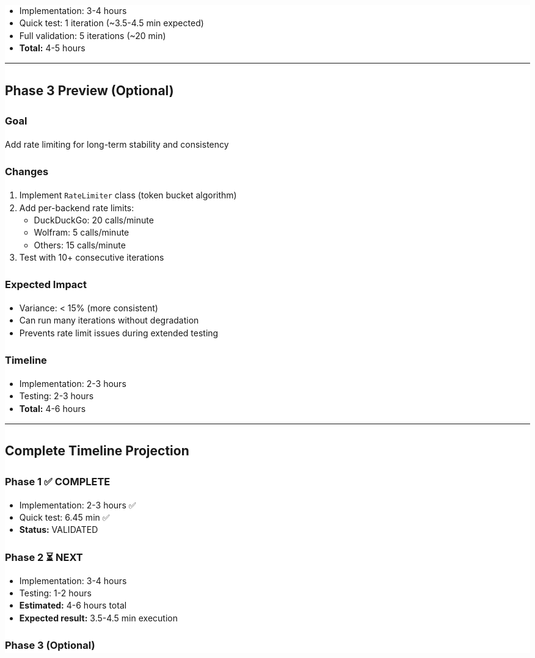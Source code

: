 - Implementation: 3-4 hours
- Quick test: 1 iteration (~3.5-4.5 min expected)
- Full validation: 5 iterations (~20 min)
- **Total:** 4-5 hours

---

## Phase 3 Preview (Optional)

### Goal

Add rate limiting for long-term stability and consistency

### Changes

1. Implement `RateLimiter` class (token bucket algorithm)
2. Add per-backend rate limits:
   - DuckDuckGo: 20 calls/minute
   - Wolfram: 5 calls/minute
   - Others: 15 calls/minute
3. Test with 10+ consecutive iterations

### Expected Impact

- Variance: < 15% (more consistent)
- Can run many iterations without degradation
- Prevents rate limit issues during extended testing

### Timeline

- Implementation: 2-3 hours
- Testing: 2-3 hours
- **Total:** 4-6 hours

---

## Complete Timeline Projection

### Phase 1 ✅ COMPLETE

- Implementation: 2-3 hours ✅
- Quick test: 6.45 min ✅
- **Status:** VALIDATED

### Phase 2 ⏳ NEXT

- Implementation: 3-4 hours
- Testing: 1-2 hours
- **Estimated:** 4-6 hours total
- **Expected result:** 3.5-4.5 min execution

### Phase 3 (Optional)
